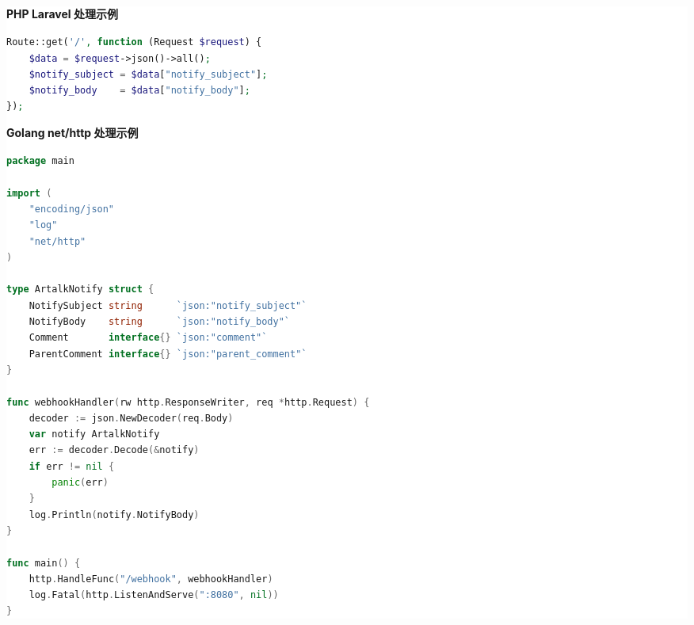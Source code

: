 **PHP Laravel 处理示例**

```php
Route::get('/', function (Request $request) {
    $data = $request->json()->all();
    $notify_subject = $data["notify_subject"];
    $notify_body    = $data["notify_body"];
});
```

**Golang net/http 处理示例**

```go
package main

import (
    "encoding/json"
    "log"
    "net/http"
)

type ArtalkNotify struct {
	NotifySubject string      `json:"notify_subject"`
	NotifyBody    string      `json:"notify_body"`
	Comment       interface{} `json:"comment"`
	ParentComment interface{} `json:"parent_comment"`
}

func webhookHandler(rw http.ResponseWriter, req *http.Request) {
    decoder := json.NewDecoder(req.Body)
    var notify ArtalkNotify
    err := decoder.Decode(&notify)
    if err != nil {
        panic(err)
    }
    log.Println(notify.NotifyBody)
}

func main() {
    http.HandleFunc("/webhook", webhookHandler)
    log.Fatal(http.ListenAndServe(":8080", nil))
}
```

